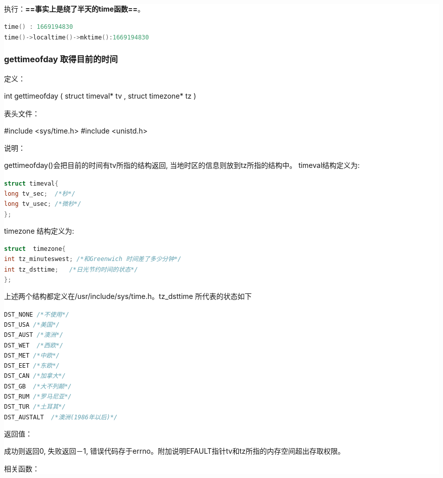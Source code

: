 执行：**==事实上是绕了半天的time函数==**。

```c
time() : 1669194830 
time()->localtime()->mktime():1669194830
```

### gettimeofday 取得目前的时间

定义：

int gettimeofday ( struct timeval* tv , struct timezone* tz )

表头文件：

\#include <sys/time.h>
\#include <unistd.h>

说明：

gettimeofday()会把目前的时间有tv所指的结构返回,  当地时区的信息则放到tz所指的结构中。
timeval结构定义为:

```c
struct timeval{
long tv_sec;  /*秒*/
long tv_usec; /*微秒*/
};
```

timezone 结构定义为:
```c
struct  timezone{
int tz_minuteswest; /*和Greenwich 时间差了多少分钟*/
int tz_dsttime;   /*日光节约时间的状态*/
};
```

上述两个结构都定义在/usr/include/sys/time.h。tz_dsttime  所代表的状态如下
```c
DST_NONE /*不使用*/
DST_USA /*美国*/
DST_AUST /*澳洲*/
DST_WET  /*西欧*/
DST_MET /*中欧*/
DST_EET /*东欧*/
DST_CAN /*加拿大*/
DST_GB  /*大不列颠*/
DST_RUM /*罗马尼亚*/
DST_TUR /*土耳其*/
DST_AUSTALT  /*澳洲(1986年以后)*/
```

返回值：

成功则返回0, 失败返回－1, 错误代码存于errno。附加说明EFAULT指针tv和tz所指的内存空间超出存取权限。

相关函数：
